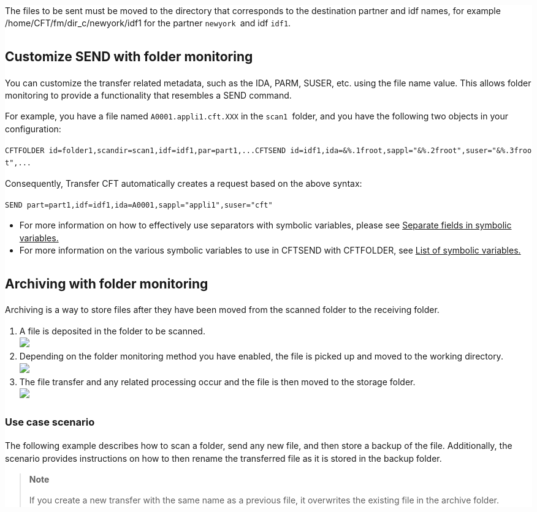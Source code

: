 The files to be sent must be moved to the directory that corresponds to the destination partner and idf names, for example /home/CFT/fm/dir_c/newyork/idf1 for the partner `newyork `and idf `idf1`.

<span id="Customiz"></span>

## Customize SEND with folder monitoring

You can customize the transfer related metadata, such as the IDA, PARM, SUSER, etc. using the file name value. This allows folder monitoring to provide a functionality that resembles a SEND command.

For example, you have a file named `A0001.appli1.cft.XXX` in the `scan1 `folder, and you have the following two objects in your configuration:

```
CFTFOLDER id=folder1,scandir=scan1,idf=idf1,par=part1,...CFTSEND id=idf1,ida=&%.1froot,sappl="&%.2froot",suser="&%.3froot",...
```

Consequently, Transfer CFT automatically creates a request based on the above syntax:

```
SEND part=part1,idf=idf1,ida=A0001,sappl="appli1",suser="cft"
```

- For more information on how to effectively use separators with symbolic variables, please see [Separate fields in symbolic variables.](../../../c_intro_userinterfaces/command_summary/symbolic_variables#Separate)
- For more information on the various symbolic variables to use in CFTSEND with CFTFOLDER, see [List of symbolic variables.](../../../c_intro_userinterfaces/command_summary/symbolic_variables#List_of_symbolic_variables)

## Archiving with folder monitoring

Archiving is a way to store files after they have been moved from the scanned folder to the receiving folder.

1. A file is deposited in the folder to be scanned.  
    ![](/Images/TransferCFT/folder5.png)
1. Depending on the folder monitoring method you have enabled, the file is picked up and moved to the working directory.  
    ![](/Images/TransferCFT/folder6.png)
1. The file transfer and any related processing occur and the file is then moved to the storage folder.  
    ![](/Images/TransferCFT/folder7.png)

### Use case scenario

The following example describes how to scan a folder, send any new file, and then store a backup of the file. Additionally, the scenario provides instructions on how to then rename the transferred file as it is stored in the backup folder.

> **Note**
>
> If you create a new transfer with the same name as a previous file, it overwrites the existing file in the archive folder.
